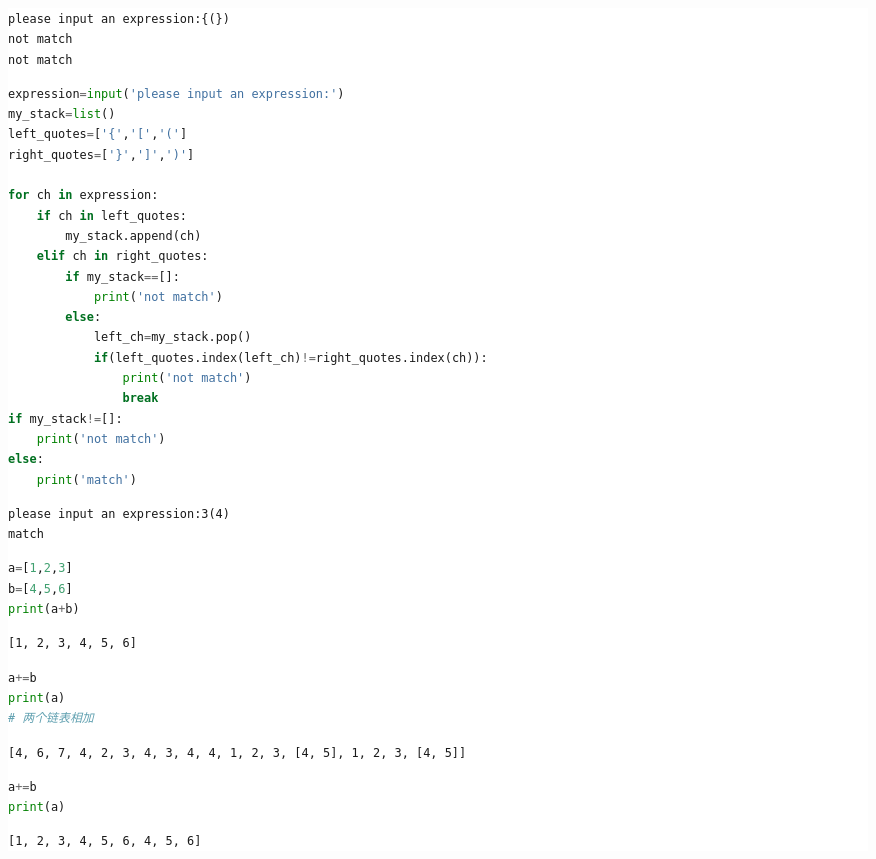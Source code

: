     please input an expression:{(})
    not match
    not match
    


```python
expression=input('please input an expression:')
my_stack=list()
left_quotes=['{','[','(']
right_quotes=['}',']',')']

for ch in expression:
    if ch in left_quotes:
        my_stack.append(ch)
    elif ch in right_quotes:
        if my_stack==[]:
            print('not match')
        else:
            left_ch=my_stack.pop()
            if(left_quotes.index(left_ch)!=right_quotes.index(ch)):
                print('not match')
                break
if my_stack!=[]:
    print('not match')
else:
    print('match')
```

    please input an expression:3(4)
    match
    


```python
a=[1,2,3]
b=[4,5,6]
print(a+b)
```

    [1, 2, 3, 4, 5, 6]
    


```python
a+=b
print(a)
# 两个链表相加
```

    [4, 6, 7, 4, 2, 3, 4, 3, 4, 4, 1, 2, 3, [4, 5], 1, 2, 3, [4, 5]]
    


```python
a+=b
print(a)
```

    [1, 2, 3, 4, 5, 6, 4, 5, 6]
    